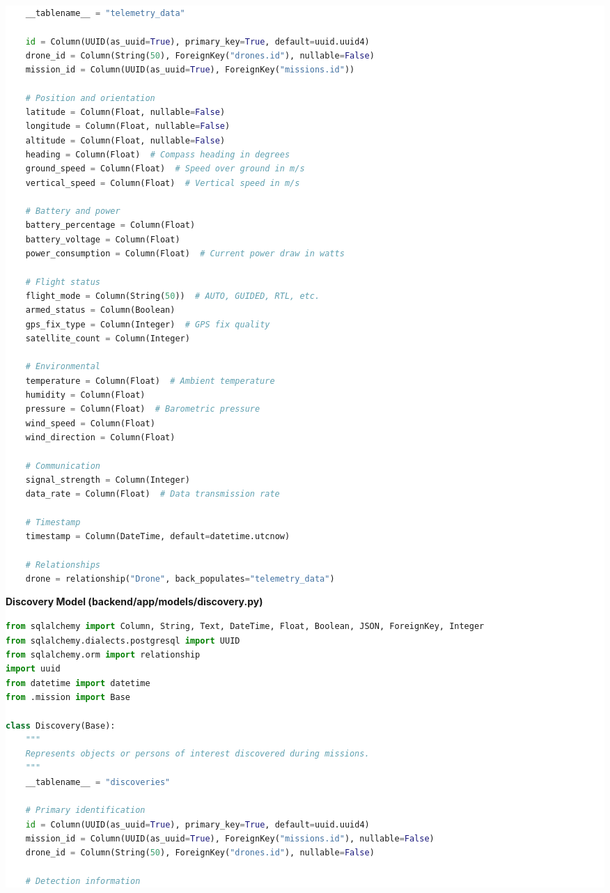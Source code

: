 ```python
    __tablename__ = "telemetry_data"
    
    id = Column(UUID(as_uuid=True), primary_key=True, default=uuid.uuid4)
    drone_id = Column(String(50), ForeignKey("drones.id"), nullable=False)
    mission_id = Column(UUID(as_uuid=True), ForeignKey("missions.id"))
    
    # Position and orientation
    latitude = Column(Float, nullable=False)
    longitude = Column(Float, nullable=False)
    altitude = Column(Float, nullable=False)
    heading = Column(Float)  # Compass heading in degrees
    ground_speed = Column(Float)  # Speed over ground in m/s
    vertical_speed = Column(Float)  # Vertical speed in m/s
    
    # Battery and power
    battery_percentage = Column(Float)
    battery_voltage = Column(Float)
    power_consumption = Column(Float)  # Current power draw in watts
    
    # Flight status
    flight_mode = Column(String(50))  # AUTO, GUIDED, RTL, etc.
    armed_status = Column(Boolean)
    gps_fix_type = Column(Integer)  # GPS fix quality
    satellite_count = Column(Integer)
    
    # Environmental
    temperature = Column(Float)  # Ambient temperature
    humidity = Column(Float)
    pressure = Column(Float)  # Barometric pressure
    wind_speed = Column(Float)
    wind_direction = Column(Float)
    
    # Communication
    signal_strength = Column(Integer)
    data_rate = Column(Float)  # Data transmission rate
    
    # Timestamp
    timestamp = Column(DateTime, default=datetime.utcnow)
    
    # Relationships
    drone = relationship("Drone", back_populates="telemetry_data")
```

**Discovery Model (backend/app/models/discovery.py)**
```python
from sqlalchemy import Column, String, Text, DateTime, Float, Boolean, JSON, ForeignKey, Integer
from sqlalchemy.dialects.postgresql import UUID
from sqlalchemy.orm import relationship
import uuid
from datetime import datetime
from .mission import Base

class Discovery(Base):
    """
    Represents objects or persons of interest discovered during missions.
    """
    __tablename__ = "discoveries"
    
    # Primary identification
    id = Column(UUID(as_uuid=True), primary_key=True, default=uuid.uuid4)
    mission_id = Column(UUID(as_uuid=True), ForeignKey("missions.id"), nullable=False)
    drone_id = Column(String(50), ForeignKey("drones.id"), nullable=False)
    
    # Detection information
```